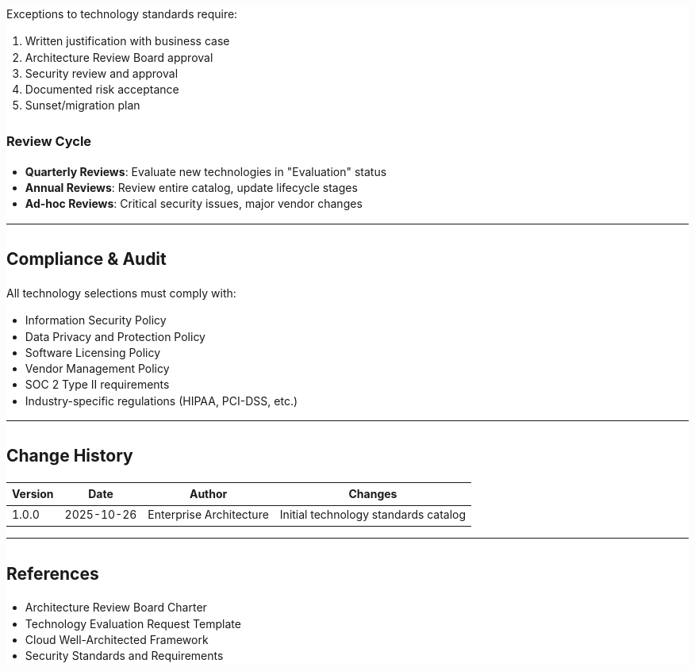 Exceptions to technology standards require:
1. Written justification with business case
2. Architecture Review Board approval
3. Security review and approval
4. Documented risk acceptance
5. Sunset/migration plan

### Review Cycle

- **Quarterly Reviews**: Evaluate new technologies in "Evaluation" status
- **Annual Reviews**: Review entire catalog, update lifecycle stages
- **Ad-hoc Reviews**: Critical security issues, major vendor changes

---

## Compliance & Audit

All technology selections must comply with:
- Information Security Policy
- Data Privacy and Protection Policy
- Software Licensing Policy
- Vendor Management Policy
- SOC 2 Type II requirements
- Industry-specific regulations (HIPAA, PCI-DSS, etc.)

---

## Change History

| Version | Date | Author | Changes |
|---------|------|--------|---------|
| 1.0.0 | 2025-10-26 | Enterprise Architecture | Initial technology standards catalog |

---

## References

- Architecture Review Board Charter
- Technology Evaluation Request Template
- Cloud Well-Architected Framework
- Security Standards and Requirements
